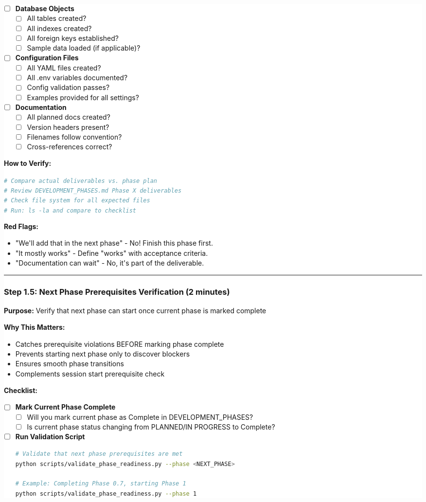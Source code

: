 - [ ] **Database Objects**
  - [ ] All tables created?
  - [ ] All indexes created?
  - [ ] All foreign keys established?
  - [ ] Sample data loaded (if applicable)?

- [ ] **Configuration Files**
  - [ ] All YAML files created?
  - [ ] All .env variables documented?
  - [ ] Config validation passes?
  - [ ] Examples provided for all settings?

- [ ] **Documentation**
  - [ ] All planned docs created?
  - [ ] Version headers present?
  - [ ] Filenames follow convention?
  - [ ] Cross-references correct?

**How to Verify:**
```bash
# Compare actual deliverables vs. phase plan
# Review DEVELOPMENT_PHASES.md Phase X deliverables
# Check file system for all expected files
# Run: ls -la and compare to checklist
```

**Red Flags:**
- "We'll add that in the next phase" - No! Finish this phase first.
- "It mostly works" - Define "works" with acceptance criteria.
- "Documentation can wait" - No, it's part of the deliverable.

---

### Step 1.5: Next Phase Prerequisites Verification (2 minutes)

**Purpose:** Verify that next phase can start once current phase is marked complete

**Why This Matters:**
- Catches prerequisite violations BEFORE marking phase complete
- Prevents starting next phase only to discover blockers
- Ensures smooth phase transitions
- Complements session start prerequisite check

**Checklist:**

- [ ] **Mark Current Phase Complete**
  - [ ] Will you mark current phase as Complete in DEVELOPMENT_PHASES?
  - [ ] Is current phase status changing from PLANNED/IN PROGRESS to Complete?

- [ ] **Run Validation Script**
  ```bash
  # Validate that next phase prerequisites are met
  python scripts/validate_phase_readiness.py --phase <NEXT_PHASE>

  # Example: Completing Phase 0.7, starting Phase 1
  python scripts/validate_phase_readiness.py --phase 1
  ```
